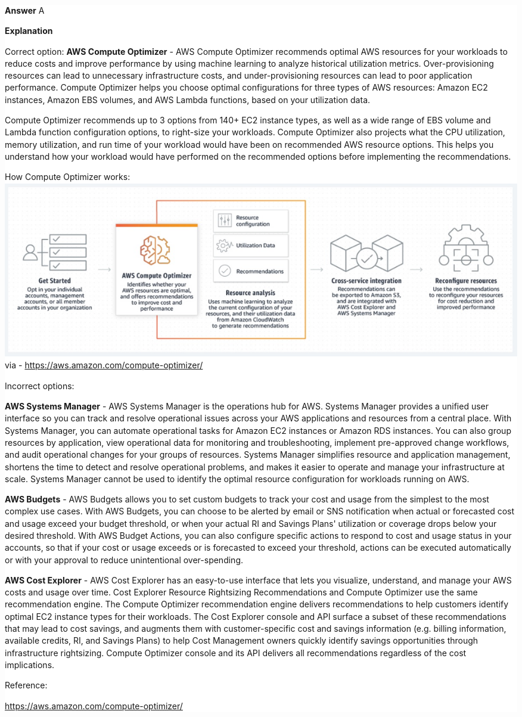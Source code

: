 **Answer** A

**Explanation**
<div data-purpose="safely-set-inner-html:rich-text-viewer:html" id="question-explanation" class="rt-scaffolding">
 <p>Correct option: <strong>AWS Compute Optimizer</strong> - AWS Compute Optimizer recommends optimal AWS resources for your workloads to reduce costs and improve performance by using machine learning to analyze historical utilization metrics. Over-provisioning resources can lead to unnecessary infrastructure costs, and under-provisioning resources can lead to poor application performance. Compute Optimizer helps you choose optimal configurations for three types of AWS resources: Amazon EC2 instances, Amazon EBS volumes, and AWS Lambda functions, based on your utilization data.</p>
 <p>Compute Optimizer recommends up to 3 options from 140+ EC2 instance types, as well as a wide range of EBS volume and Lambda function configuration options, to right-size your workloads. Compute Optimizer also projects what the CPU utilization, memory utilization, and run time of your workload would have been on recommended AWS resource options. This helps you understand how your workload would have performed on the recommended options before implementing the recommendations.</p>
 <p>How Compute Optimizer works: <img src="https://github.com/robertoplatz/aws_certified_practitioner_exam/blob/main/questions/exam01/images/pt1-q46-i1.jpg?raw=true"> via - <a href="https://aws.amazon.com/compute-optimizer/">https://aws.amazon.com/compute-optimizer/</a></p>
 <p>Incorrect options:</p>
 <p><strong>AWS Systems Manager</strong> - AWS Systems Manager is the operations hub for AWS. Systems Manager provides a unified user interface so you can track and resolve operational issues across your AWS applications and resources from a central place. With Systems Manager, you can automate operational tasks for Amazon EC2 instances or Amazon RDS instances. You can also group resources by application, view operational data for monitoring and troubleshooting, implement pre-approved change workflows, and audit operational changes for your groups of resources. Systems Manager simplifies resource and application management, shortens the time to detect and resolve operational problems, and makes it easier to operate and manage your infrastructure at scale. Systems Manager cannot be used to identify the optimal resource configuration for workloads running on AWS.</p>
 <p><strong>AWS Budgets</strong> - AWS Budgets allows you to set custom budgets to track your cost and usage from the simplest to the most complex use cases. With AWS Budgets, you can choose to be alerted by email or SNS notification when actual or forecasted cost and usage exceed your budget threshold, or when your actual RI and Savings Plans' utilization or coverage drops below your desired threshold. With AWS Budget Actions, you can also configure specific actions to respond to cost and usage status in your accounts, so that if your cost or usage exceeds or is forecasted to exceed your threshold, actions can be executed automatically or with your approval to reduce unintentional over-spending.</p>
 <p><strong>AWS Cost Explorer</strong> - AWS Cost Explorer has an easy-to-use interface that lets you visualize, understand, and manage your AWS costs and usage over time. Cost Explorer Resource Rightsizing Recommendations and Compute Optimizer use the same recommendation engine. The Compute Optimizer recommendation engine delivers recommendations to help customers identify optimal EC2 instance types for their workloads. The Cost Explorer console and API surface a subset of these recommendations that may lead to cost savings, and augments them with customer-specific cost and savings information (e.g. billing information, available credits, RI, and Savings Plans) to help Cost Management owners quickly identify savings opportunities through infrastructure rightsizing. Compute Optimizer console and its API delivers all recommendations regardless of the cost implications.</p>
 <p>Reference:</p>
 <p><a href="https://aws.amazon.com/compute-optimizer/">https://aws.amazon.com/compute-optimizer/</a></p>
</div>
